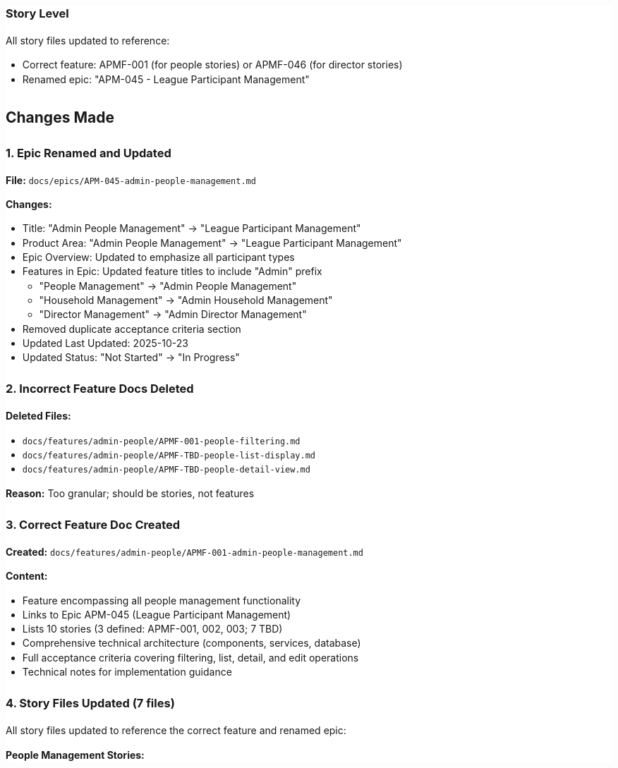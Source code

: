 ### Story Level

All story files updated to reference:

- Correct feature: APMF-001 (for people stories) or APMF-046 (for director stories)
- Renamed epic: "APM-045 - League Participant Management"

## Changes Made

### 1. Epic Renamed and Updated

**File:** `docs/epics/APM-045-admin-people-management.md`

**Changes:**

- Title: "Admin People Management" → "League Participant Management"
- Product Area: "Admin People Management" → "League Participant Management"
- Epic Overview: Updated to emphasize all participant types
- Features in Epic: Updated feature titles to include "Admin" prefix
  - "People Management" → "Admin People Management"
  - "Household Management" → "Admin Household Management"
  - "Director Management" → "Admin Director Management"
- Removed duplicate acceptance criteria section
- Updated Last Updated: 2025-10-23
- Updated Status: "Not Started" → "In Progress"

### 2. Incorrect Feature Docs Deleted

**Deleted Files:**

- `docs/features/admin-people/APMF-001-people-filtering.md`
- `docs/features/admin-people/APMF-TBD-people-list-display.md`
- `docs/features/admin-people/APMF-TBD-people-detail-view.md`

**Reason:** Too granular; should be stories, not features

### 3. Correct Feature Doc Created

**Created:** `docs/features/admin-people/APMF-001-admin-people-management.md`

**Content:**

- Feature encompassing all people management functionality
- Links to Epic APM-045 (League Participant Management)
- Lists 10 stories (3 defined: APMF-001, 002, 003; 7 TBD)
- Comprehensive technical architecture (components, services, database)
- Full acceptance criteria covering filtering, list, detail, and edit operations
- Technical notes for implementation guidance

### 4. Story Files Updated (7 files)

All story files updated to reference the correct feature and renamed epic:

**People Management Stories:**
